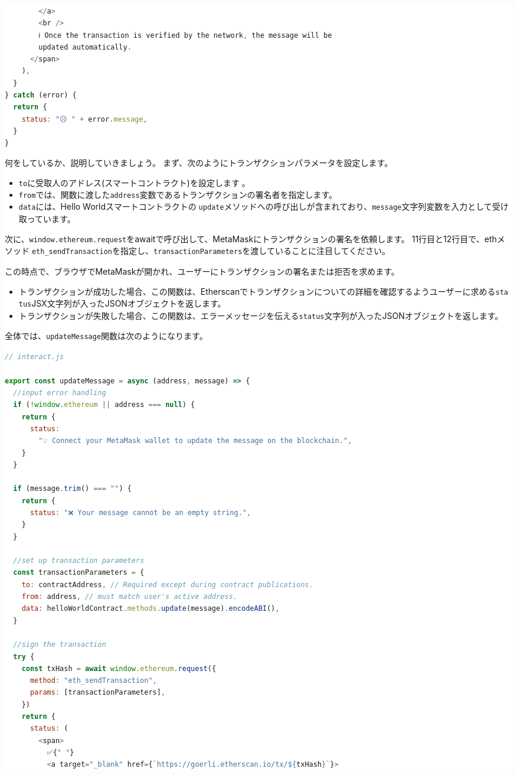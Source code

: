```javascript
        </a>
        <br />
        ℹ️ Once the transaction is verified by the network, the message will be
        updated automatically.
      </span>
    ),
  }
} catch (error) {
  return {
    status: "😥 " + error.message,
  }
}
```

何をしているか、説明していきましょう。 まず、次のようにトランザクションパラメータを設定します。

- `to`に受取人のアドレス\(スマートコントラクト\)を設定します 。
- `from`では、関数に渡した`address`変数であるトランザクションの署名者を指定します。
- `data`には、Hello Worldスマートコントラクトの `update`メソッドへの呼び出しが含まれており、`message`文字列変数を入力として受け取っています。

次に、`window.ethereum.request`をawaitで呼び出して、MetaMaskにトランザクションの署名を依頼します。 11行目と12行目で、ethメソッド `eth_sendTransaction`を指定し、`transactionParameters`を渡していることに注目してください。

この時点で、ブラウザでMetaMaskが開かれ、ユーザーにトランザクションの署名または拒否を求めます。

- トランザクションが成功した場合、この関数は、Etherscanでトランザクションについての詳細を確認するようユーザーに求める`status`JSX文字列が入ったJSONオブジェクトを返します。
- トランザクションが失敗した場合、この関数は、エラーメッセージを伝える`status`文字列が入ったJSONオブジェクトを返します。

全体では、`updateMessage`関数は次のようになります。

```javascript
// interact.js

export const updateMessage = async (address, message) => {
  //input error handling
  if (!window.ethereum || address === null) {
    return {
      status:
        "💡 Connect your MetaMask wallet to update the message on the blockchain.",
    }
  }

  if (message.trim() === "") {
    return {
      status: "❌ Your message cannot be an empty string.",
    }
  }

  //set up transaction parameters
  const transactionParameters = {
    to: contractAddress, // Required except during contract publications.
    from: address, // must match user's active address.
    data: helloWorldContract.methods.update(message).encodeABI(),
  }

  //sign the transaction
  try {
    const txHash = await window.ethereum.request({
      method: "eth_sendTransaction",
      params: [transactionParameters],
    })
    return {
      status: (
        <span>
          ✅{" "}
          <a target="_blank" href={`https://goerli.etherscan.io/tx/${txHash}`}>
```